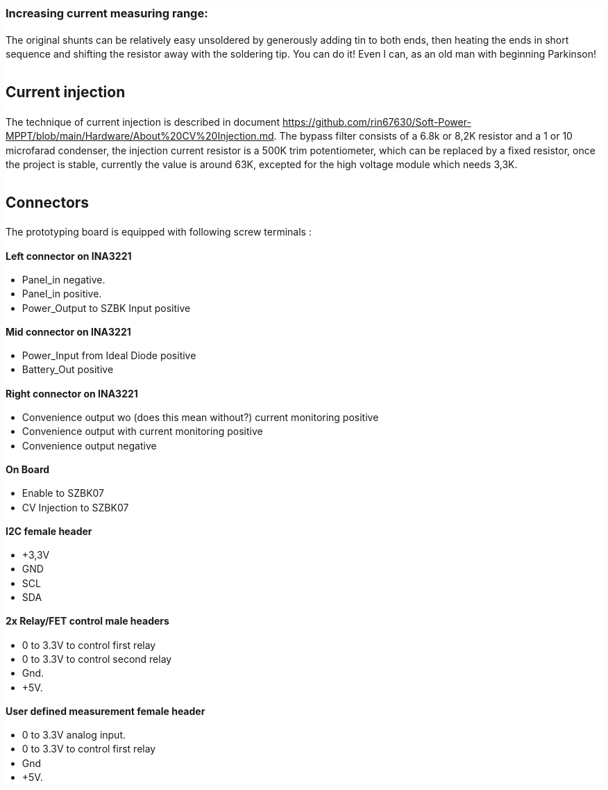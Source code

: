 ### Increasing current measuring range:  
The original shunts can be relatively easy unsoldered by generously adding tin to both ends, then heating the ends in short sequence and shifting the resistor away with the soldering tip. You can do it! Even I can, as an old man with beginning Parkinson! 

## Current injection

The technique of current injection is described in document https://github.com/rin67630/Soft-Power-MPPT/blob/main/Hardware/About%20CV%20Injection.md. The bypass filter consists of a 6.8k or 8,2K resistor and a 1 or 10 microfarad condenser, the injection current resistor is a 500K trim potentiometer, which can be replaced by a fixed resistor, once the project is stable, currently the value is around 63K, excepted for the high voltage module which needs 3,3K.  

## Connectors

The prototyping board is equipped with following screw terminals :

**Left connector on INA3221**  
- Panel_in   negative.  
- Panel_in   positive.  
- Power_Output to SZBK Input positive

**Mid connector on INA3221** 
- Power_Input from Ideal Diode positive  
- Battery_Out positive  

**Right connector on INA3221**  
- Convenience output wo (does this mean without?) current monitoring positive  
- Convenience output with current monitoring positive  
- Convenience output negative  


**On Board**  
- Enable to SZBK07  
- CV Injection to SZBK07  

**I2C female header**  
- +3,3V  
- GND  
- SCL  
- SDA  

**2x Relay/FET control male headers**  
- 0 to 3.3V to control first relay  
- 0 to 3.3V to control second relay  
- Gnd.  
- +5V.  

**User defined measurement female header**  
- 0 to 3.3V analog input.  
- 0 to 3.3V to control first relay  
- Gnd  
- +5V.  

